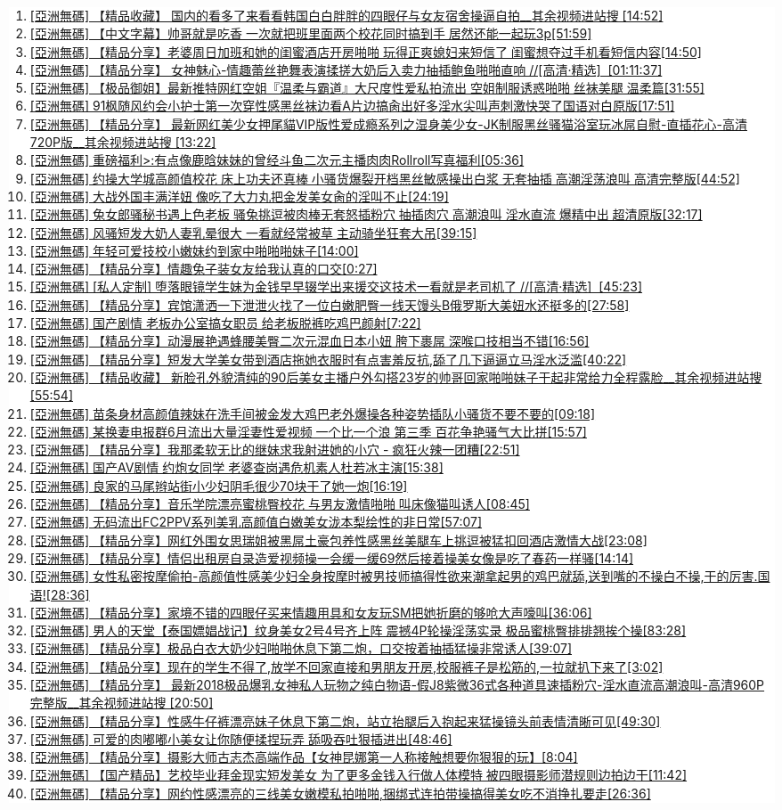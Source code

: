 1. [ [亞洲無碼] 【精品收藏】 国内的看多了来看看韩国白白胖胖的四眼仔与女友宿舍操逼自拍__其余视频进站搜 [14:52] ]( https://baiduyunkan.com/embed/213224abcf100b0f13dbd85865ce2bc1e2037?id=2111)
1. [ [亞洲無碼] 【中文字幕】帅哥就是吃香 一次就把班里面两个校花同时搞到手 居然还能一起玩3p[51:59] ]( http://333.thumbfox.com/embed/14713/)
1. [ [亞洲無碼] 【精品分享】老婆周日加班和她的闺蜜酒店开房啪啪 玩得正爽媳妇来短信了 闺蜜想夺过手机看短信内容[14:50] ]( https://www.888dav.com/vod/5977/)
1. [ [亞洲無碼] 【精品分享】 女神魅心-情趣蕾丝艳舞表演揉搓大奶后入卖力抽插鲍鱼啪啪直响 //[高清·精选]&nbsp; [01:11:37] ]( https://baiduyunkan.com/embed/213229cfd88cd67b3a331f45dc6577daaee13?id=2501)
1. [ [亞洲無碼] 【极品御姐】最新推特网红空姐『温柔与霸道』大尺度性爱私拍流出 空姐制服诱惑啪啪 丝袜美腿 温柔篇[31:55] ]( http://111.thumbplus.com/embed/10336/)
1. [ [亞洲無碼] 91枫随风约会小护士第一次穿性感黑丝袜边看A片边搞肏出好多淫水尖叫声刺激快哭了国语对白原版[17:51] ]( http://111.thumbfox.com/embed/226754/)
1. [ [亞洲無碼] 【精品分享】 最新网红美少女押尾貓VIP版性爱成瘾系列之湿身美少女-JK制服黑丝骚猫浴室玩冰屌自慰-直插花心-高清720P版__其余视频进站搜 [13:22] ]( https://baiduyunkan.com/embed/21322036a35a398ebe0271b2a4ef4b68e3e9c?id=3951)
1. [ [亞洲無碼] 重磅福利&gt;:有点像鹿晗妹妹的曾经斗鱼二次元主播肉肉Rollroll写真福利[05:36] ]( https://hctv25.xyz/embed/2308)
1. [ [亞洲無碼] 约操大学城高颜值校花 床上功夫还真棒 小骚货爆裂开档黑丝敏感操出白浆 无套抽插 高潮淫荡浪叫 高清完整版[44:52] ]( http://111.thumbfox.com/embed/226738/)
1. [ [亞洲無碼] 大战外国丰满洋妞 像吃了大力丸把金发美女肏的淫叫不止[24:19] ]( https://kkembed.kdwshell.com/embed/92443)
1. [ [亞洲無碼] 兔女郎骚秘书遇上色老板 骚兔挑逗被肉棒无套怒插粉穴 抽插肉穴 高潮浪叫 淫水直流 爆精中出 超清原版[32:17] ]( http://111.thumbfox.com/embed/226752/)
1. [ [亞洲無碼] 风骚短发大奶人妻乳晕很大 一看就经常被草 主动骑坐狂套大吊[39:15] ]( https://kkembed.kdwshell.com/embed/92441)
1. [ [亞洲無碼] 年轻可爱技校小嫩妹约到家中啪啪啪妹子[14:00] ]( https://www.99a75.com/embed/126384)
1. [ [亞洲無碼] 【精品分享】情趣兔子装女友给我认真的口交[0:27] ]( https://oose039.com/play/video.php?id=60)
1. [ [亞洲無碼] [私人定制] 堕落眼镜学生妹为金钱早早辍学出来援交这技术一看就是老司机了 //[高清·精选]&nbsp; [45:23] ]( https://baiduyunkan.com/embed/2132206a8628ce47807eaf9e72dc7c871d49e?id=2197)
1. [ [亞洲無碼] 【精品分享】宾馆潇洒一下泄泄火找了一位白嫩肥臀一线天馒头B俄罗斯大美妞水还挺多的[27:58] ]( https://oose039.com/play/video.php?id=54)
1. [ [亞洲無碼] 国产剧情 老板办公室搞女职员 给老板脱裤吃鸡巴颜射[7:22] ]( https://kkembed.kdwshell.com/embed/92450)
1. [ [亞洲無碼] 【精品分享】动漫展艳遇蜂腰美臀二次元混血日本小妞 胯下裹屌 深喉口技相当不错[16:56] ]( https://oose039.com/play/video.php?id=64)
1. [ [亞洲無碼] 【精品分享】短发大学美女带到酒店拖她衣服时有点害羞反抗,舔了几下逼逼立马淫水泛滥[40:22] ]( https://oose039.com/play/video.php?id=51)
1. [ [亞洲無碼] 【精品收藏】 新脸孔外貌清纯的90后美女主播户外勾搭23岁的帅哥回家啪啪妹子干起非常给力全程露脸__其余视频进站搜 [55:54] ]( https://baiduyunkan.com/embed/213227c6e337aabec509d8841144eee535f21?id=3480)
1. [ [亞洲無碼] 苗条身材高颜值辣妹在洗手间被金发大鸡巴老外爆操各种姿势插队小骚货不要不要的[09:18] ]( http://111.thumbplus.com/embed/10383/)
1. [ [亞洲無碼] 某换妻电报群6月流出大量淫妻性爱视频 一个比一个浪 第三季 百花争艳骚气大比拼[15:57] ]( http://111.thumbplus.com/embed/10363/)
1. [ [亞洲無碼] 【精品分享】我那柔软无比的继妹求我射进她的小穴 - 疯狂火辣一团糟[22:51] ]( https://oose039.com/play/video.php?id=38)
1. [ [亞洲無碼] 国产AV剧情 约炮女同学 老婆查岗遇危机素人杜若冰主演[15:38] ]( https://kkembed.kdwshell.com/embed/92447)
1. [ [亞洲無碼] 良家的马尾辫站街小少妇阴毛很少70块干了她一炮[16:19] ]( https://www.99a75.com/embed/126382)
1. [ [亞洲無碼] 【精品分享】音乐学院漂亮蜜桃臀校花 与男友激情啪啪 叫床像猫叫诱人[08:45] ]( https://www.888dav.com/vod/187121/)
1. [ [亞洲無碼] 无码流出FC2PPV系列美乳高颜值白嫩美女泷本梨绘性的非日常[57:07] ]( http://111.thumbfox.com/embed/226750/)
1. [ [亞洲無碼] 【精品分享】网红外围女思瑞姐被黑屌土豪包养性感黑丝美腿车上挑逗被猛扣回酒店激情大战[23:08] ]( https://oose039.com/play/video.php?id=52)
1. [ [亞洲無碼] 【精品分享】情侣出租房自录造爱视频操一会缓一缓69然后接着操美女像是吃了春药一样骚[14:14] ]( https://oose039.com/play/video.php?id=43)
1. [ [亞洲無碼] 女性私密按摩偷拍-高颜值性感美少妇全身按摩时被男技师搞得性欲来潮拿起男的鸡巴就舔,送到嘴的不操白不操,干的厉害.国语![28:36] ]( http://111.thumbplus.com/embed/8684/)
1. [ [亞洲無碼] 【精品分享】家境不错的四眼仔买来情趣用具和女友玩SM把她折磨的够呛大声嚎叫[36:06] ]( https://oose039.com/play/video.php?id=48)
1. [ [亞洲無碼] 男人的天堂【泰国嫖娼战记】纹身美女2号4号齐上阵 震撼4P轮操淫荡实录 极品蜜桃臀排排翘挨个操[83:28] ]( http://111.thumbplus.com/embed/8747/)
1. [ [亞洲無碼] 【精品分享】极品白衣大奶少妇啪啪休息下第二炮，口交按着抽插猛操非常诱人[39:07] ]( https://oose039.com/play/video.php?id=47)
1. [ [亞洲無碼] 【精品分享】现在的学生不得了,放学不回家直接和男朋友开房,校服裤子是松筋的,一拉就扒下来了[3:02] ]( https://oose039.com/play/video.php?id=59)
1. [ [亞洲無碼] 【精品分享】 最新2018极品爆乳女神私人玩物之纯白物语-假J8紫微36式各种道具速插粉穴-淫水直流高潮浪叫-高清960P完整版__其余视频进站搜 [20:50] ]( https://baiduyunkan.com/embed/21322d6582bb4134201d8ef6d3b665ad0a536?id=3572)
1. [ [亞洲無碼] 【精品分享】性感牛仔裤漂亮妹子休息下第二炮，站立抬腿后入抱起来猛操镜头前表情清晰可见[49:30] ]( https://oose039.com/play/video.php?id=57)
1. [ [亞洲無碼] 可爱的肉嘟嘟小美女让你随便揉捏玩弄 舔吸吞吐狠插进出[48:46] ]( https://kkembed.kdwshell.com/embed/92459)
1. [ [亞洲無碼] 【精品分享】摄影大师古志杰高端作品【女神昆娜第一人称接触想要你狠狠的玩】[8:04] ]( https://oose039.com/play/video.php?id=41)
1. [ [亞洲無碼] 【国产精品】艺校毕业拜金现实短发美女 为了更多金钱入行做人体模特 被四眼摄影师潜规则边拍边干[11:42] ]( https://www.888dav.com/vod/187122/)
1. [ [亞洲無碼] 【精品分享】网约性感漂亮的三线美女嫩模私拍啪啪,捆绑式连拍带操搞得美女吃不消挣扎要走[26:36] ]( https://oose039.com/play/video.php?id=63)